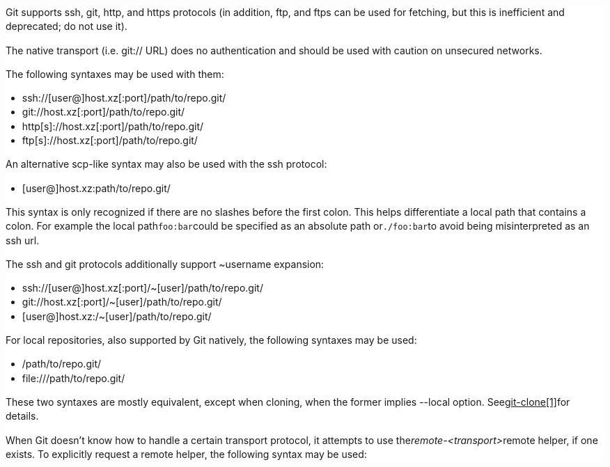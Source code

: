 


Git supports ssh, git, http, and https protocols (in addition, ftp, and ftps can be used for fetching, but this is inefficient and deprecated; do not use it).




The native transport (i.e. git:// URL) does no authentication and should be used with caution on unsecured networks.




The following syntaxes may be used with them:



* ssh://[user@]host.xz[:port]/path/to/repo.git/
* git://host.xz[:port]/path/to/repo.git/
* http[s]://host.xz[:port]/path/to/repo.git/
* ftp[s]://host.xz[:port]/path/to/repo.git/



An alternative scp-like syntax may also be used with the ssh protocol:



* [user@]host.xz:path/to/repo.git/



This syntax is only recognized if there are no slashes before the first colon. This helps differentiate a local path that contains a colon. For example the local path`foo:bar`could be specified as an absolute path or`./foo:bar`to avoid being misinterpreted as an ssh url.




The ssh and git protocols additionally support ~username expansion:



* ssh://[user@]host.xz[:port]/~[user]/path/to/repo.git/
* git://host.xz[:port]/~[user]/path/to/repo.git/
* [user@]host.xz:/~[user]/path/to/repo.git/



For local repositories, also supported by Git natively, the following syntaxes may be used:



* /path/to/repo.git/
* file:///path/to/repo.git/



These two syntaxes are mostly equivalent, except when cloning, when the former implies --local option. See[git-clone[1]](%2252  "")for details.




When Git doesn’t know how to handle a certain transport protocol, it attempts to use the<em>remote-&lt;transport&gt;</em>remote helper, if one exists. To explicitly request a remote helper, the following syntax may be used:

